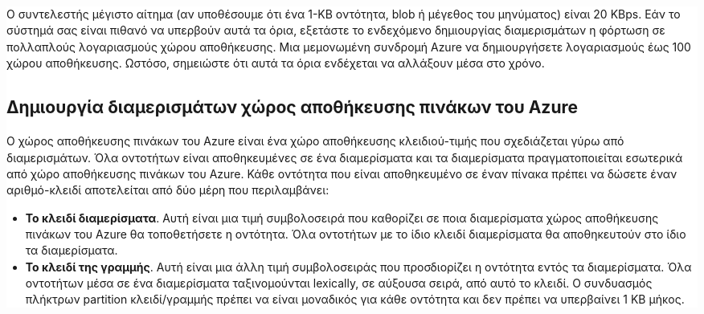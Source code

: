 Ο συντελεστής μέγιστο αίτημα (αν υποθέσουμε ότι ένα 1-KB οντότητα, blob ή μέγεθος του μηνύματος) είναι 20 KBps. Εάν το σύστημά σας είναι πιθανό να υπερβούν αυτά τα όρια, εξετάστε το ενδεχόμενο δημιουργίας διαμερισμάτων η φόρτωση σε πολλαπλούς λογαριασμούς χώρου αποθήκευσης. Μια μεμονωμένη συνδρομή Azure να δημιουργήσετε λογαριασμούς έως 100 χώρου αποθήκευσης. Ωστόσο, σημειώστε ότι αυτά τα όρια ενδέχεται να αλλάξουν μέσα στο χρόνο.

## <a name="partitioning-azure-table-storage"></a>Δημιουργία διαμερισμάτων χώρος αποθήκευσης πινάκων του Azure

Ο χώρος αποθήκευσης πινάκων του Azure είναι ένα χώρο αποθήκευσης κλειδιού-τιμής που σχεδιάζεται γύρω από διαμερισμάτων. Όλα οντοτήτων είναι αποθηκευμένες σε ένα διαμερίσματα και τα διαμερίσματα πραγματοποιείται εσωτερικά από χώρο αποθήκευσης πινάκων του Azure. Κάθε οντότητα που είναι αποθηκευμένο σε έναν πίνακα πρέπει να δώσετε έναν αριθμό-κλειδί αποτελείται από δύο μέρη που περιλαμβάνει:

- **Το κλειδί διαμερίσματα**. Αυτή είναι μια τιμή συμβολοσειρά που καθορίζει σε ποια διαμερίσματα χώρος αποθήκευσης πινάκων του Azure θα τοποθετήσετε η οντότητα. Όλα οντοτήτων με το ίδιο κλειδί διαμερίσματα θα αποθηκευτούν στο ίδιο τα διαμερίσματα.
- **Το κλειδί της γραμμής**. Αυτή είναι μια άλλη τιμή συμβολοσειράς που προσδιορίζει η οντότητα εντός τα διαμερίσματα. Όλα οντοτήτων μέσα σε ένα διαμερίσματα ταξινομούνται lexically, σε αύξουσα σειρά, από αυτό το κλειδί. Ο συνδυασμός πλήκτρων partition κλειδί/γραμμής πρέπει να είναι μοναδικός για κάθε οντότητα και δεν πρέπει να υπερβαίνει 1 KB μήκος.

